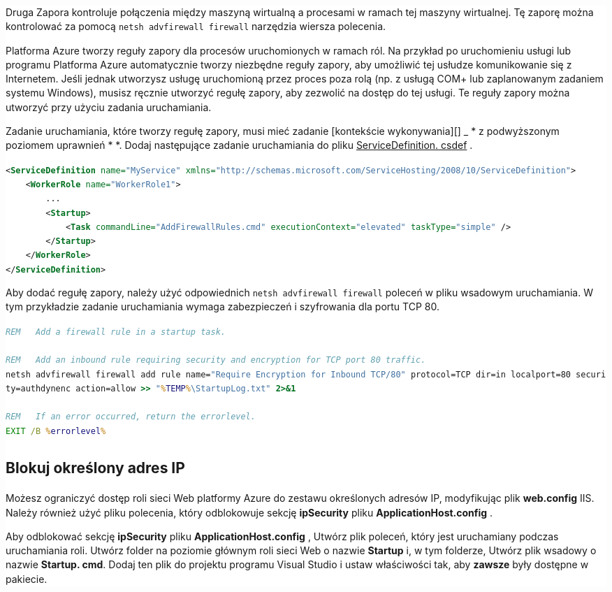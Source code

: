 Druga Zapora kontroluje połączenia między maszyną wirtualną a procesami w ramach tej maszyny wirtualnej. Tę zaporę można kontrolować za pomocą `netsh advfirewall firewall` narzędzia wiersza polecenia.

Platforma Azure tworzy reguły zapory dla procesów uruchomionych w ramach ról. Na przykład po uruchomieniu usługi lub programu Platforma Azure automatycznie tworzy niezbędne reguły zapory, aby umożliwić tej usłudze komunikowanie się z Internetem. Jeśli jednak utworzysz usługę uruchomioną przez proces poza rolą (np. z usługą COM+ lub zaplanowanym zadaniem systemu Windows), musisz ręcznie utworzyć regułę zapory, aby zezwolić na dostęp do tej usługi. Te reguły zapory można utworzyć przy użyciu zadania uruchamiania.

Zadanie uruchamiania, które tworzy regułę zapory, musi mieć zadanie [kontekście wykonywania][] _ * z podwyższonym poziomem uprawnień * *. Dodaj następujące zadanie uruchamiania do pliku [ServiceDefinition. csdef] .

```xml
<ServiceDefinition name="MyService" xmlns="http://schemas.microsoft.com/ServiceHosting/2008/10/ServiceDefinition">
    <WorkerRole name="WorkerRole1">
        ...
        <Startup>
            <Task commandLine="AddFirewallRules.cmd" executionContext="elevated" taskType="simple" />
        </Startup>
    </WorkerRole>
</ServiceDefinition>
```

Aby dodać regułę zapory, należy użyć odpowiednich `netsh advfirewall firewall` poleceń w pliku wsadowym uruchamiania. W tym przykładzie zadanie uruchamiania wymaga zabezpieczeń i szyfrowania dla portu TCP 80.

```cmd
REM   Add a firewall rule in a startup task.

REM   Add an inbound rule requiring security and encryption for TCP port 80 traffic.
netsh advfirewall firewall add rule name="Require Encryption for Inbound TCP/80" protocol=TCP dir=in localport=80 security=authdynenc action=allow >> "%TEMP%\StartupLog.txt" 2>&1

REM   If an error occurred, return the errorlevel.
EXIT /B %errorlevel%
```

## <a name="block-a-specific-ip-address"></a>Blokuj określony adres IP
Możesz ograniczyć dostęp roli sieci Web platformy Azure do zestawu określonych adresów IP, modyfikując plik **web.config** IIS. Należy również użyć pliku polecenia, który odblokowuje sekcję **ipSecurity** pliku **ApplicationHost.config** .

Aby odblokować sekcję **ipSecurity** pliku **ApplicationHost.config** , Utwórz plik poleceń, który jest uruchamiany podczas uruchamiania roli. Utwórz folder na poziomie głównym roli sieci Web o nazwie **Startup** i, w tym folderze, Utwórz plik wsadowy o nazwie **Startup. cmd**. Dodaj ten plik do projektu programu Visual Studio i ustaw właściwości tak, aby **zawsze** były dostępne w pakiecie.


[ServiceDefinition. csdef]: cloud-services-model-and-package.md#csdef
[Zadanie]: /previous-versions/azure/reference/gg557552(v=azure.100)#Task
[Startup]: /previous-versions/azure/reference/gg557552(v=azure.100)#Startup
[Runtime]: /previous-versions/azure/reference/gg557552(v=azure.100)#Runtime
[Środowisko]: /previous-versions/azure/reference/gg557552(v=azure.100)#Environment
[Zmienna]: /previous-versions/azure/reference/gg557552(v=azure.100)#Variable
[RoleInstanceValue]: /previous-versions/azure/reference/gg557552(v=azure.100)#RoleInstanceValue
[RoleEnvironment]: /previous-versions/azure/reference/ee773173(v=azure.100)
[Punkty końcowe]: /previous-versions/azure/reference/gg557552(v=azure.100)#Endpoints
[LocalStorage]: /previous-versions/azure/reference/gg557552(v=azure.100)#LocalStorage
[LocalResources]: /previous-versions/azure/reference/gg557552(v=azure.100)#LocalResources
[RoleInstanceValue]: /previous-versions/azure/reference/gg557552(v=azure.100)#RoleInstanceValue
